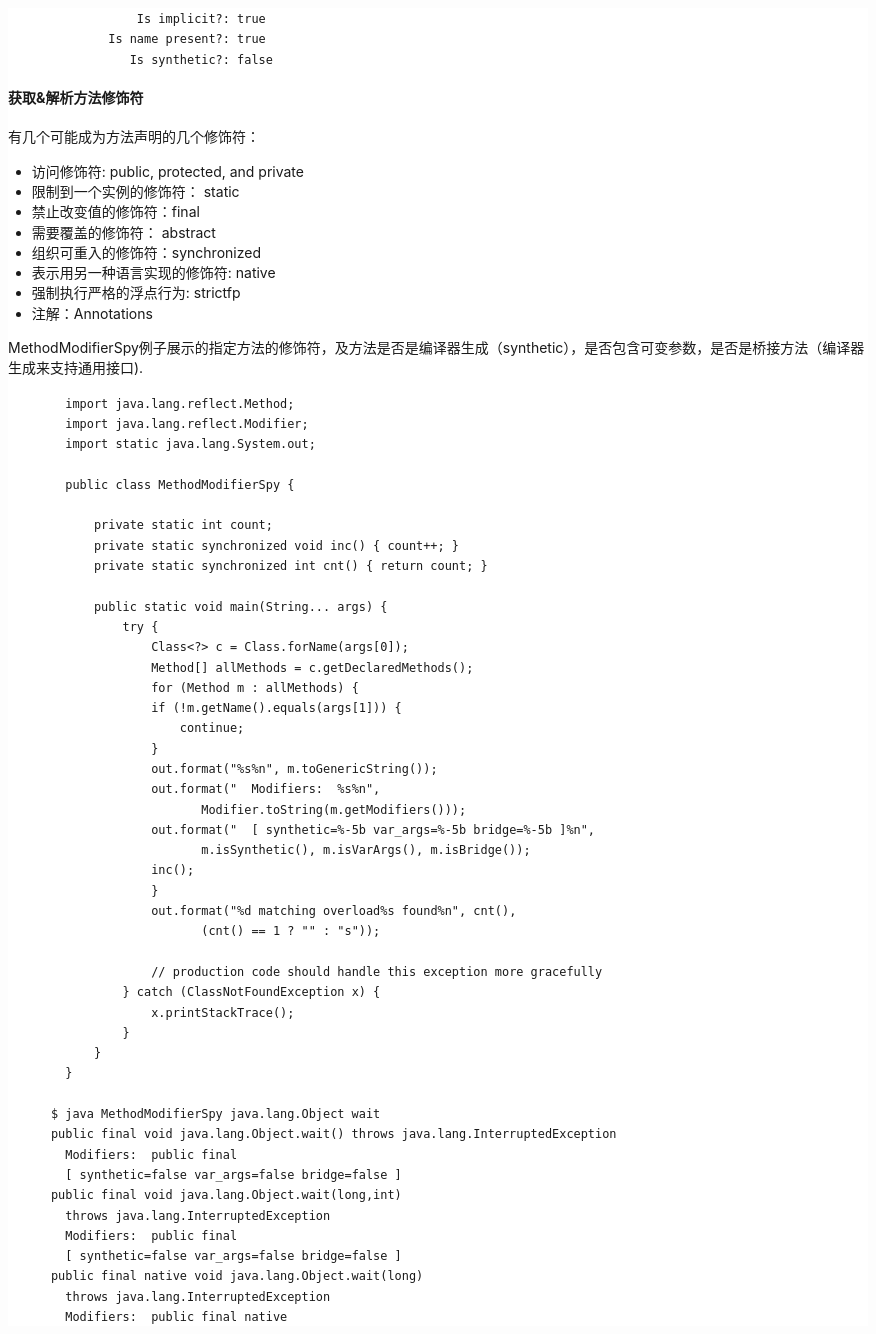 ```
                  Is implicit?: true
              Is name present?: true
                 Is synthetic?: false
```
#### 获取&解析方法修饰符
有几个可能成为方法声明的几个修饰符：

  - 访问修饰符: public, protected, and private
  - 限制到一个实例的修饰符： static
  - 禁止改变值的修饰符：final
  - 需要覆盖的修饰符： abstract
  - 组织可重入的修饰符：synchronized
  - 表示用另一种语言实现的修饰符: native
  - 强制执行严格的浮点行为: strictfp
  - 注解：Annotations

MethodModifierSpy例子展示的指定方法的修饰符，及方法是否是编译器生成（synthetic），是否包含可变参数，是否是桥接方法（编译器生成来支持通用接口).
```
        import java.lang.reflect.Method;
        import java.lang.reflect.Modifier;
        import static java.lang.System.out;

        public class MethodModifierSpy {

            private static int count;
            private static synchronized void inc() { count++; }
            private static synchronized int cnt() { return count; }

            public static void main(String... args) {
            	try {
            	    Class<?> c = Class.forName(args[0]);
            	    Method[] allMethods = c.getDeclaredMethods();
            	    for (Method m : allMethods) {
            		if (!m.getName().equals(args[1])) {
            		    continue;
            		}
            		out.format("%s%n", m.toGenericString());
            		out.format("  Modifiers:  %s%n",
            			   Modifier.toString(m.getModifiers()));
            		out.format("  [ synthetic=%-5b var_args=%-5b bridge=%-5b ]%n",
            			   m.isSynthetic(), m.isVarArgs(), m.isBridge());
            		inc();
            	    }
            	    out.format("%d matching overload%s found%n", cnt(),
            		       (cnt() == 1 ? "" : "s"));

                    // production code should handle this exception more gracefully
            	} catch (ClassNotFoundException x) {
            	    x.printStackTrace();
            	}
            }
        }

      $ java MethodModifierSpy java.lang.Object wait
      public final void java.lang.Object.wait() throws java.lang.InterruptedException
        Modifiers:  public final
        [ synthetic=false var_args=false bridge=false ]
      public final void java.lang.Object.wait(long,int)
        throws java.lang.InterruptedException
        Modifiers:  public final
        [ synthetic=false var_args=false bridge=false ]
      public final native void java.lang.Object.wait(long)
        throws java.lang.InterruptedException
        Modifiers:  public final native
```